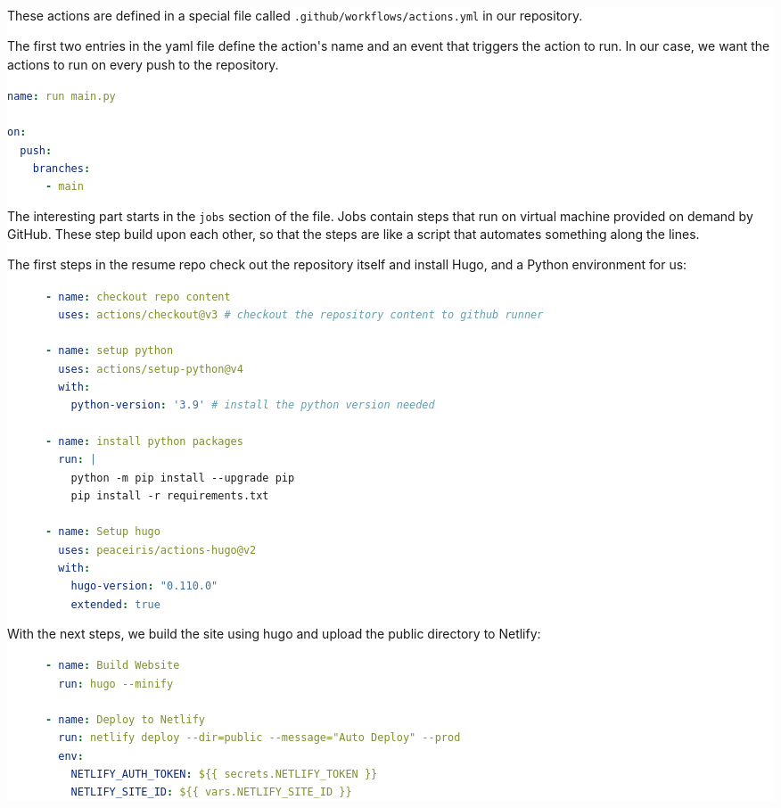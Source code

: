 These actions are defined in a special file called `.github/workflows/actions.yml` in our repository.

The first two entries in the yaml file define the action's name and an event that triggers the action to run. In our case, we want the actions to run on every push to the repository.

```yml
name: run main.py

on:
  push:
    branches:
      - main
```

The interesting part starts in the `jobs` section of the file. Jobs contain steps that run on virtual machine provided on demand by GitHub. These step build upon each other, so that the steps are like a script that automates something along the lines.

The first steps in the resume repo check out the repository itself and install Hugo, and a Python environment for us:

```yml
      - name: checkout repo content
        uses: actions/checkout@v3 # checkout the repository content to github runner

      - name: setup python
        uses: actions/setup-python@v4
        with:
          python-version: '3.9' # install the python version needed

      - name: install python packages
        run: |
          python -m pip install --upgrade pip
          pip install -r requirements.txt

      - name: Setup hugo
        uses: peaceiris/actions-hugo@v2
        with:
          hugo-version: "0.110.0"
          extended: true
```

With the next steps, we build the site using hugo and upload the public directory to Netlify:

```yml
      - name: Build Website
        run: hugo --minify

      - name: Deploy to Netlify
        run: netlify deploy --dir=public --message="Auto Deploy" --prod
        env:
          NETLIFY_AUTH_TOKEN: ${{ secrets.NETLIFY_TOKEN }}
          NETLIFY_SITE_ID: ${{ vars.NETLIFY_SITE_ID }}
```
